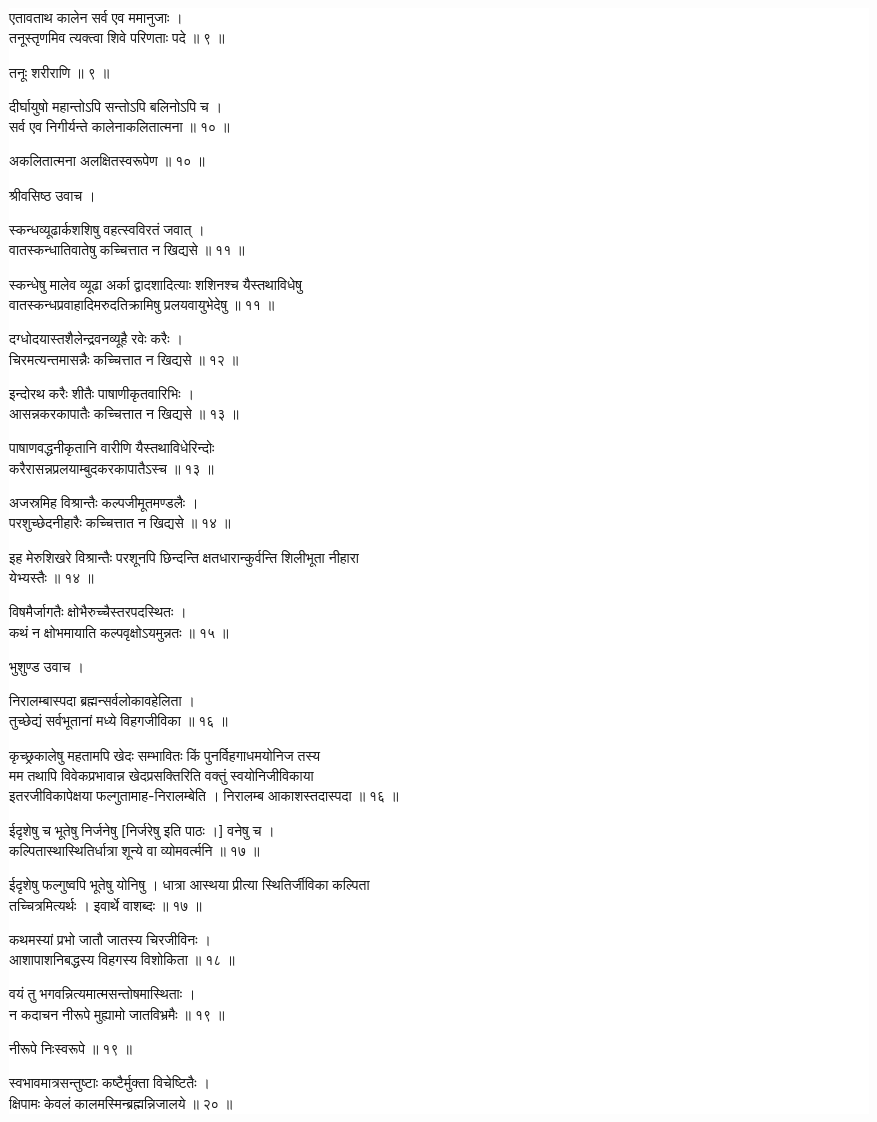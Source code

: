 एतावताथ कालेन सर्व एव ममानुजाः ।  
तनूस्तृणमिव त्यक्त्वा शिवे परिणताः पदे ॥ ९ ॥  
  
तनूः शरीराणि ॥ ९ ॥  
  
दीर्घायुषो महान्तोऽपि सन्तोऽपि बलिनोऽपि च ।  
सर्व एव निगीर्यन्ते कालेनाकलितात्मना ॥ १० ॥  
  
अकलितात्मना अलक्षितस्वरूपेण ॥ १० ॥  
  
श्रीवसिष्ठ उवाच ।  
  
स्कन्धव्यूढार्कशशिषु वहत्स्वविरतं जवात् ।  
वातस्कन्धातिवातेषु कच्चित्तात न खिद्यसे ॥ ११ ॥  
  
स्कन्धेषु मालेव व्यूढा अर्का द्वादशादित्याः शशिनश्च यैस्तथाविधेषु   
वातस्कन्धप्रवाहादिमरुदतिक्रामिषु प्रलयवायुभेदेषु ॥ ११ ॥  
  
दग्धोदयास्तशैलेन्द्रवनव्यूहै रवेः करैः ।  
चिरमत्यन्तमासन्नैः कच्चित्तात न खिद्यसे ॥ १२ ॥  
  
इन्दोरथ करैः शीतैः पाषाणीकृतवारिभिः ।  
आसन्नकरकापातैः कच्चित्तात न खिद्यसे ॥ १३ ॥  
  
पाषाणवद्धनीकृतानि वारीणि यैस्तथाविधेरिन्दोः   
करैरासन्नप्रलयाम्बुदकरकापातैऽस्च ॥ १३ ॥  
  
अजस्रमिह विश्रान्तैः कल्पजीमूतमण्डलैः ।  
परशुच्छेदनीहारैः कच्चित्तात न खिद्यसे ॥ १४ ॥  
  
इह मेरुशिखरे विश्रान्तैः परशूनपि छिन्दन्ति क्षतधारान्कुर्वन्ति शिलीभूता नीहारा   
येभ्यस्तैः ॥ १४ ॥  
  
विषमैर्जागतैः क्षोभैरुच्चैस्तरपदस्थितः ।  
कथं न क्षोभमायाति कल्पवृक्षोऽयमुन्नतः ॥ १५ ॥  
  
भुशुण्ड उवाच ।  
  
निरालम्बास्पदा ब्रह्मन्सर्वलोकावहेलिता ।  
तुच्छेद्यं सर्वभूतानां मध्ये विहगजीविका ॥ १६ ॥  
  
कृच्छ्रकालेषु महतामपि खेदः सम्भावितः किं पुनर्विहगाधमयोनिज तस्य   
मम तथापि विवेकप्रभावान्न खेदप्रसक्तिरिति वक्तुं स्वयोनिजीविकाया   
इतरजीविकापेक्षया फल्गुतामाह-निरालम्बेति । निरालम्ब आकाशस्तदास्पदा ॥ १६ ॥  
  
ईदृशेषु च भूतेषु निर्जनेषु [निर्जरेषु इति पाठः ।] वनेषु च ।  
कल्पितास्थास्थितिर्धात्रा शून्ये वा व्योमवर्त्मनि ॥ १७ ॥  
  
ईदृशेषु फल्गुष्वपि भूतेषु योनिषु । धात्रा आस्थया प्रीत्या स्थितिर्जीविका कल्पिता   
तच्चित्रमित्यर्थः । इवार्थे वाशब्दः ॥ १७ ॥  
  
कथमस्यां प्रभो जातौ जातस्य चिरजीविनः ।  
आशापाशनिबद्धस्य विहगस्य विशोकिता ॥ १८ ॥  
  
वयं तु भगवन्नित्यमात्मसन्तोषमास्थिताः ।  
न कदाचन नीरूपे मुह्यामो जातविभ्रमैः ॥ १९ ॥  
  
नीरूपे निःस्वरूपे ॥ १९ ॥  
  
स्वभावमात्रसन्तुष्टाः कष्टैर्मुक्ता विचेष्टितैः ।  
क्षिपामः केवलं कालमस्मिन्ब्रह्मन्निजालये ॥ २० ॥  
  